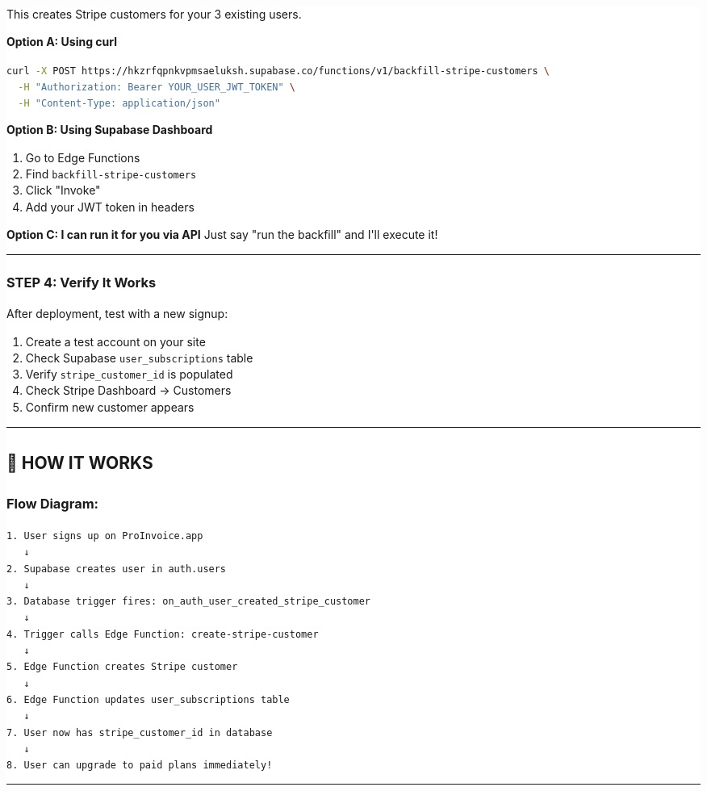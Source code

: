 This creates Stripe customers for your 3 existing users.

**Option A: Using curl**
```bash
curl -X POST https://hkzrfqpnkvpmsaeluksh.supabase.co/functions/v1/backfill-stripe-customers \
  -H "Authorization: Bearer YOUR_USER_JWT_TOKEN" \
  -H "Content-Type: application/json"
```

**Option B: Using Supabase Dashboard**
1. Go to Edge Functions
2. Find `backfill-stripe-customers`
3. Click "Invoke"
4. Add your JWT token in headers

**Option C: I can run it for you via API**
Just say "run the backfill" and I'll execute it!

---

### **STEP 4: Verify It Works**

After deployment, test with a new signup:

1. Create a test account on your site
2. Check Supabase `user_subscriptions` table
3. Verify `stripe_customer_id` is populated
4. Check Stripe Dashboard → Customers
5. Confirm new customer appears

---

## 🔧 HOW IT WORKS

### **Flow Diagram:**

```
1. User signs up on ProInvoice.app
   ↓
2. Supabase creates user in auth.users
   ↓
3. Database trigger fires: on_auth_user_created_stripe_customer
   ↓
4. Trigger calls Edge Function: create-stripe-customer
   ↓
5. Edge Function creates Stripe customer
   ↓
6. Edge Function updates user_subscriptions table
   ↓
7. User now has stripe_customer_id in database
   ↓
8. User can upgrade to paid plans immediately!
```

---